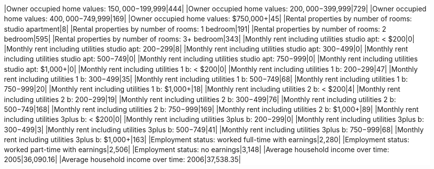 |Owner occupied home values: $150,000-$199,999|444|
|Owner occupied home values: $200,000-$399,999|729|
|Owner occupied home values: $400,000-$749,999|169|
|Owner occupied home values: $750,000+|45|
|Rental properties by number of rooms: studio apartment|8|
|Rental properties by number of rooms: 1 bedroom|191|
|Rental properties by number of rooms: 2 bedroom|595|
|Rental properties by number of rooms: 3+ bedroom|343|
|Monthly rent including utilities studio apt: < $200|0|
|Monthly rent including utilities studio apt: $200-$299|8|
|Monthly rent including utilities studio apt: $300-$499|0|
|Monthly rent including utilities studio apt: $500-$749|0|
|Monthly rent including utilities studio apt: $750-$999|0|
|Monthly rent including utilities studio apt: $1,000+|0|
|Monthly rent including utilities 1 b: < $200|0|
|Monthly rent including utilities 1 b: $200-$299|47|
|Monthly rent including utilities 1 b: $300-$499|35|
|Monthly rent including utilities 1 b: $500-$749|68|
|Monthly rent including utilities 1 b: $750-$999|20|
|Monthly rent including utilities 1 b: $1,000+|18|
|Monthly rent including utilities 2 b: < $200|4|
|Monthly rent including utilities 2 b: $200-$299|19|
|Monthly rent including utilities 2 b: $300-$499|76|
|Monthly rent including utilities 2 b: $500-$749|168|
|Monthly rent including utilities 2 b: $750-$999|169|
|Monthly rent including utilities 2 b: $1,000+|89|
|Monthly rent including utilities 3plus b: < $200|0|
|Monthly rent including utilities 3plus b: $200-$299|0|
|Monthly rent including utilities 3plus b: $300-$499|3|
|Monthly rent including utilities 3plus b: $500-$749|41|
|Monthly rent including utilities 3plus b: $750-$999|68|
|Monthly rent including utilities 3plus b: $1,000+|163|
|Employment status: worked full-time with earnings|2,280|
|Employment status: worked part-time with earnings|2,506|
|Employment status: no earnings|3,148|
|Average household income over time: 2005|36,090.16|
|Average household income over time: 2006|37,538.35|